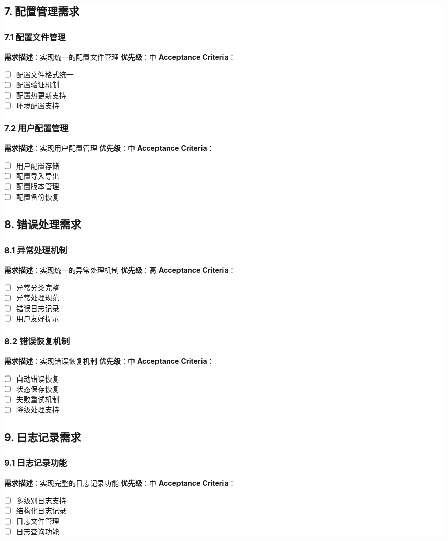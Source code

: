 ## 7. 配置管理需求

### 7.1 配置文件管理
**需求描述**：实现统一的配置文件管理
**优先级**：中
**Acceptance Criteria**：
- [ ] 配置文件格式统一
- [ ] 配置验证机制
- [ ] 配置热更新支持
- [ ] 环境配置支持

### 7.2 用户配置管理
**需求描述**：实现用户配置管理
**优先级**：中
**Acceptance Criteria**：
- [ ] 用户配置存储
- [ ] 配置导入导出
- [ ] 配置版本管理
- [ ] 配置备份恢复

## 8. 错误处理需求

### 8.1 异常处理机制
**需求描述**：实现统一的异常处理机制
**优先级**：高
**Acceptance Criteria**：
- [ ] 异常分类完整
- [ ] 异常处理规范
- [ ] 错误日志记录
- [ ] 用户友好提示

### 8.2 错误恢复机制
**需求描述**：实现错误恢复机制
**优先级**：中
**Acceptance Criteria**：
- [ ] 自动错误恢复
- [ ] 状态保存恢复
- [ ] 失败重试机制
- [ ] 降级处理支持

## 9. 日志记录需求

### 9.1 日志记录功能
**需求描述**：实现完整的日志记录功能
**优先级**：中
**Acceptance Criteria**：
- [ ] 多级别日志支持
- [ ] 结构化日志记录
- [ ] 日志文件管理
- [ ] 日志查询功能
